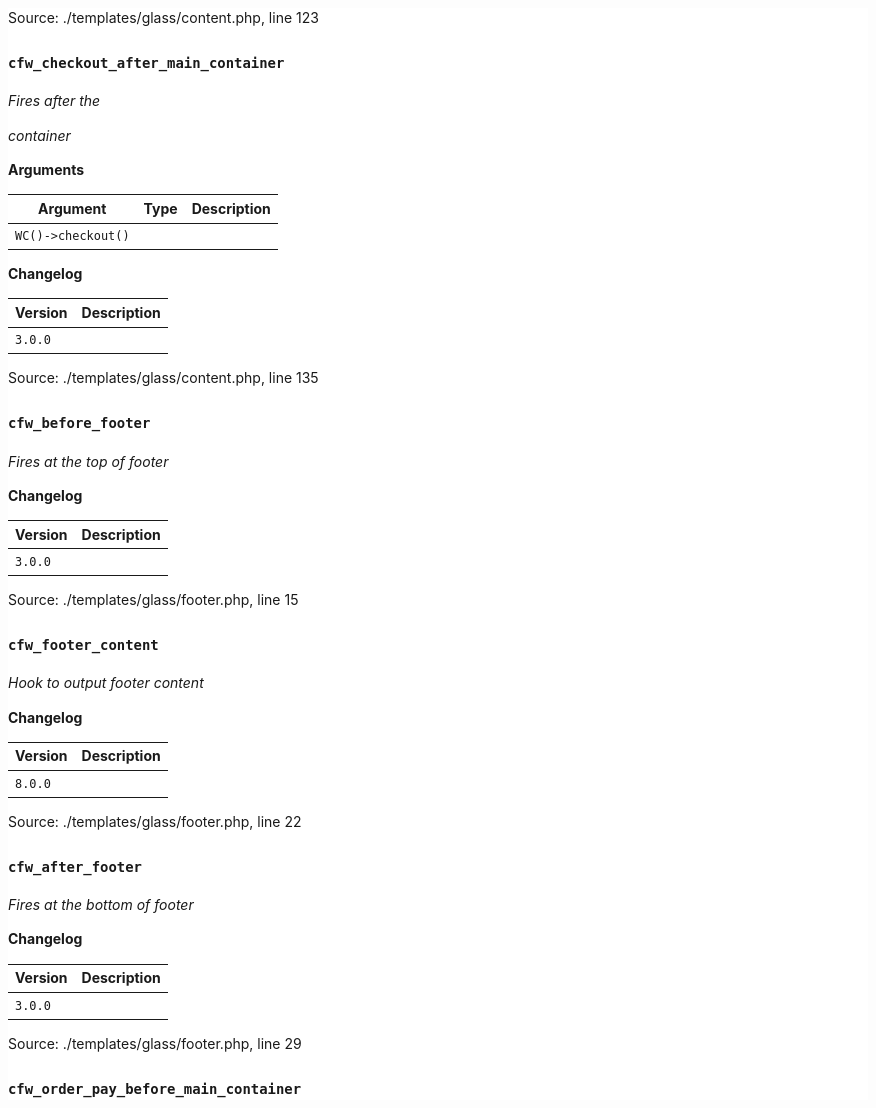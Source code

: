 Source: ./templates/glass/content.php, line 123

### `cfw_checkout_after_main_container`

*Fires after the <main> container*

**Arguments**

Argument | Type | Description
-------- | ---- | -----------
`WC()->checkout()` |  | 

**Changelog**

Version | Description
------- | -----------
`3.0.0` | 

Source: ./templates/glass/content.php, line 135

### `cfw_before_footer`

*Fires at the top of footer*


**Changelog**

Version | Description
------- | -----------
`3.0.0` | 

Source: ./templates/glass/footer.php, line 15

### `cfw_footer_content`

*Hook to output footer content*


**Changelog**

Version | Description
------- | -----------
`8.0.0` | 

Source: ./templates/glass/footer.php, line 22

### `cfw_after_footer`

*Fires at the bottom of footer*


**Changelog**

Version | Description
------- | -----------
`3.0.0` | 

Source: ./templates/glass/footer.php, line 29

### `cfw_order_pay_before_main_container`
